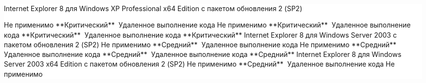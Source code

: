 Internet Explorer 8 для Windows XP Professional x64 Edition с пакетом обновления 2 (SP2)
</td>
<td style="border:1px solid black;">
Не применимо
</td>
<td style="border:1px solid black;">
**Критический**   
Удаленное выполнение кода
</td>
<td style="border:1px solid black;">
Не применимо
</td>
<td style="border:1px solid black;">
**Критический**   
Удаленное выполнение кода
</td>
<td style="border:1px solid black;">
**Критический**   
Удаленное выполнение кода
</td>
<td style="border:1px solid black;">
**Критический**
</td>
</tr>
<tr class="alternateRow">
<td style="border:1px solid black;">
Internet Explorer 8 для Windows Server 2003 с пакетом обновления 2 (SP2)
</td>
<td style="border:1px solid black;">
Не применимо
</td>
<td style="border:1px solid black;">
**Средний**   
Удаленное выполнение кода
</td>
<td style="border:1px solid black;">
Не применимо
</td>
<td style="border:1px solid black;">
**Средний**   
Удаленное выполнение кода
</td>
<td style="border:1px solid black;">
**Средний**   
Удаленное выполнение кода
</td>
<td style="border:1px solid black;">
**Средний**
</td>
</tr>
<tr>
<td style="border:1px solid black;">
Internet Explorer 8 для Windows Server 2003 x64 Edition с пакетом обновления 2 (SP2)
</td>
<td style="border:1px solid black;">
Не применимо
</td>
<td style="border:1px solid black;">
**Средний**   
Удаленное выполнение кода
</td>
<td style="border:1px solid black;">
Не применимо
</td>